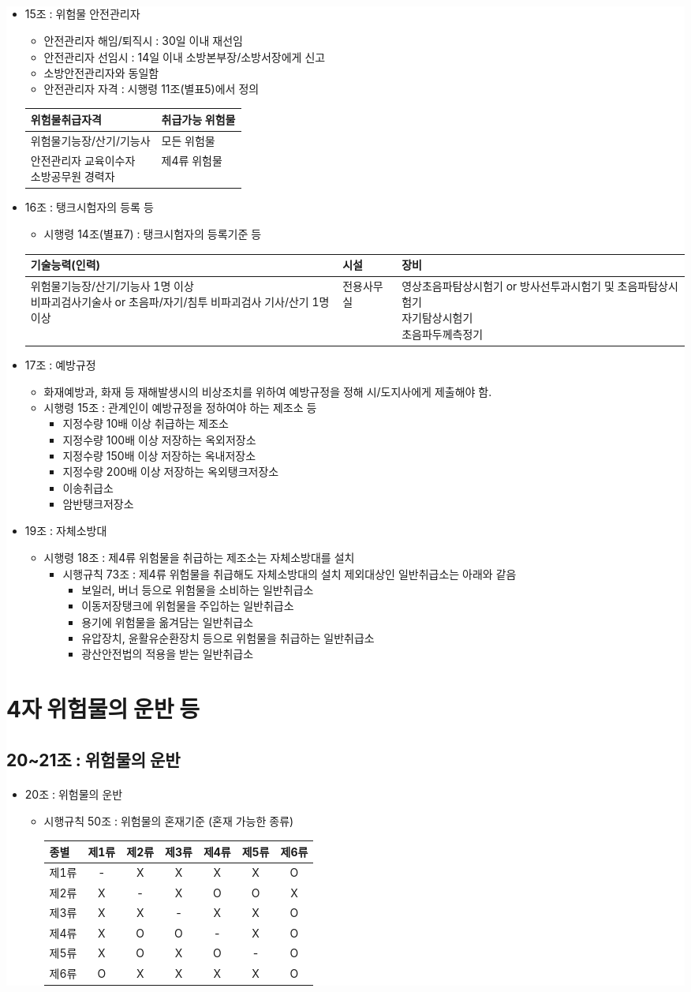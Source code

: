 * 15조 : 위험물 안전관리자
  - 안전관리자 해임/퇴직시 : 30일 이내 재선임
  - 안전관리자 선임시 : 14일 이내 소방본부장/소방서장에게 신고
  - 소방안전관리자와 동일함
  - 안전관리자 자격 : 시행령 11조(별표5)에서 정의
  
   위험물취급자격 | 취급가능 위험물
  ---------------|-------------
   위험물기능장/산기/기능사 | 모든 위험물
   안전관리자 교육이수자 <br> 소방공무원 경력자 | 제4류 위험물
    
* 16조 : 탱크시험자의 등록 등
  - 시행령 14조(별표7) : 탱크시험자의 등록기준 등

  기술능력(인력) | 시설 | 장비
  ---------------|------|------
  위험물기능장/산기/기능사 1명 이상 <br> 비파괴검사기술사 or 초음파/자기/침투 비파괴검사 기사/산기 1명 이상 | 전용사무실 | 영상초음파탐상시험기 or 방사선투과시험기 및 초음파탐상시험기 <br> 자기탐상시험기 <br> 초음파두께측정기

* 17조 : 예방규정
  - 화재예방과, 화재 등 재해발생시의 비상조치를 위하여 예방규정을 정해 시/도지사에게 제출해야 함.
  - 시행령 15조 : 관계인이 예방규정을 정하여야 하는 제조소 등
    - 지정수량 10배 이상 취급하는 제조소
    - 지정수량 100배 이상 저장하는 옥외저장소
    - 지정수량 150배 이상 저장하는 옥내저장소
    - 지정수량 200배 이상 저장하는 옥외탱크저장소
    - 이송취급소
    - 암반탱크저장소
      
* 19조 : 자체소방대
  - 시행령 18조 : 제4류 위험물을 취급하는 제조소는 자체소방대를 설치
    - 시행규칙 73조 : 제4류 위험물을 취급해도 자체소방대의 설치 제외대상인 일반취급소는 아래와 같음
      - 보일러, 버너 등으로 위험물을 소비하는 일반취급소
      - 이동저장탱크에 위험물을 주입하는 일반취급소
      - 용기에 위험물을 옮겨담는 일반취급소
      - 유압장치, 윤활유순환장치 등으로 위험물을 취급하는 일반취급소
      - 광산안전법의 적용을 받는 일반취급소
  
# 4자 위험물의 운반 등
## 20~21조 : 위험물의 운반
* 20조 : 위험물의 운반
  - 시행규칙 50조 : 위험물의 혼재기준 (혼재 가능한 종류)

    종별 | 제1류 | 제2류 | 제3류 | 제4류 | 제5류 | 제6류
    -----|:---:|:---:|:---:|:---:|:---:|:---:
    제1류 |  -  |  X  |  X  |  X  |  X  |  O  
    제2류 |  X  |  -  |  X  |  O  |  O  |  X  
    제3류 |  X  |  X  |  -  |  X  |  X  |  O  
    제4류 |  X  |  O  |  O  |  -  |  X  |  O  
    제5류 |  X  |  O  |  X  |  O  |  -  |  O  
    제6류 |  O  |  X  |  X  |  X  |  X  |  O  
    